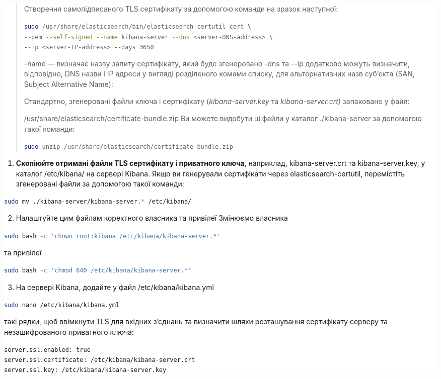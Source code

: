 > Створення самопідписаного TLS сертифікату за допомогою команди на зразок наступної:
>
> ```bash
> sudo /usr/share/elasticsearch/bin/elasticsearch-certutil cert \
> --pem --self-signed --name kibana-server --dns <server-DNS-address> \
> --ip <server-IP-address> --days 3650
> ```
>
> \-name — визначає назву запиту сертифікату, який буде згенеровано
> \-dns та --ip додатково можуть визначити, відповідно, DNS назви і IP адреси у вигляді розділеного комами списку, для альтернативних назв суб’єкта (SAN, Subject Alternative Name):
>
> Стандартно, згенеровані файли ключа і сертифікату (*kibana-server.key* та *kibana-server.crt)* запаковано у файл:
>
> /usr/share/elasticsearch/certificate-bundle.zip
> Ви можете видобути ці файли у каталог ./kibana-server за допомогою такої команди:
>
> ```bash
> sudo unzip /usr/share/elasticsearch/certificate-bundle.zip
> ```

1. **Скопіюйте отримані файли TLS сертифікату і приватного ключа**, наприклад, kibana-server.crt та kibana-server.key, у каталог /etc/kibana/ на сервері Kibana.
   Якщо ви генерували сертифікати через elasticsearch-certutil, перемістіть згенеровані файли за допомогою такої команди:

```bash
sudo mv ./kibana-server/kibana-server.* /etc/kibana/
```

2. Налаштуйте цим файлам коректного власника та привілеї
   Змінюємо власника

```bash
sudo bash -c 'chown root:kibana /etc/kibana/kibana-server.*'
```

та привілеї

```bash
sudo bash -c 'chmod 640 /etc/kibana/kibana-server.*'
```

3. На сервері Kibana, додайте у файл /etc/kibana/kibana.yml

```bash
sudo nano /etc/kibana/kibana.yml
```

такі рядки, щоб ввімкнути TLS для вхідних з’єднань та визначити шляхи розташування сертифікату серверу та незашифрованого приватного ключа:

```bash
server.ssl.enabled: true
server.ssl.certificate: /etc/kibana/kibana-server.crt
server.ssl.key: /etc/kibana/kibana-server.key
```
